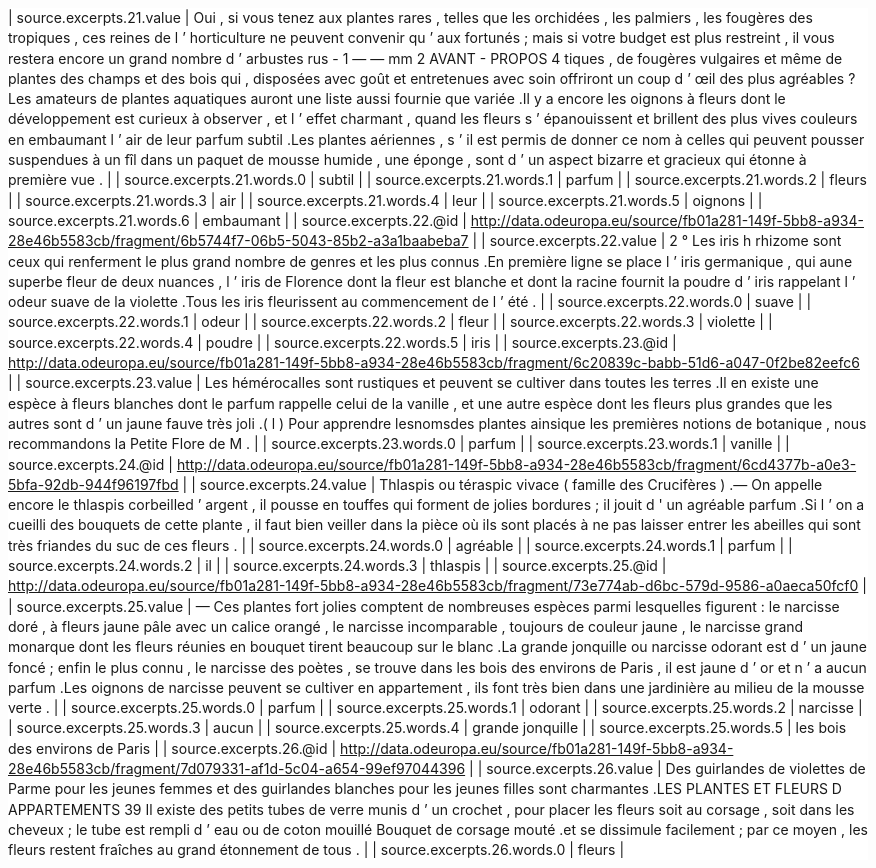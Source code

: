 | source.excerpts.21.value | Oui , si vous tenez aux plantes rares , telles que les orchidées , les palmiers , les fougères des tropiques , ces reines de l ’ horticulture ne peuvent convenir qu ’ aux fortunés ; mais si votre budget est plus restreint , il vous restera encore un grand nombre d ’ arbustes rus - 1 — — mm 2 AVANT - PROPOS 4 tiques , de fougères vulgaires et même de plantes des champs et des bois qui , disposées avec goût et entretenues avec soin offriront un coup d ’ œil des plus agréables ? Les amateurs de plantes aquatiques auront une liste aussi fournie que variée .Il y a encore les oignons à fleurs dont le développement est curieux à observer , et l ’ effet charmant , quand les fleurs s ’ épanouissent et brillent des plus vives couleurs en embaumant l ’ air de leur parfum subtil .Les plantes aériennes , s ’ il est permis de donner ce nom à celles qui peuvent pousser suspendues à un fîl dans un paquet de mousse humide , une éponge , sont d ’ un aspect bizarre et gracieux qui étonne à première vue . |
| source.excerpts.21.words.0 | subtil |
| source.excerpts.21.words.1 | parfum |
| source.excerpts.21.words.2 | fleurs |
| source.excerpts.21.words.3 | air |
| source.excerpts.21.words.4 | leur |
| source.excerpts.21.words.5 | oignons |
| source.excerpts.21.words.6 | embaumant |
| source.excerpts.22.@id | http://data.odeuropa.eu/source/fb01a281-149f-5bb8-a934-28e46b5583cb/fragment/6b5744f7-06b5-5043-85b2-a3a1baabeba7 |
| source.excerpts.22.value | 2 ° Les iris h rhizome sont ceux qui renferment le plus grand nombre de genres et les plus connus .En première ligne se place l ’ iris germanique , qui aune superbe fleur de deux nuances , l ’ iris de Florence dont la fleur est blanche et dont la racine fournit la poudre d ’ iris rappelant l ’ odeur suave de la violette .Tous les iris fleurissent au commencement de l ’ été . |
| source.excerpts.22.words.0 | suave |
| source.excerpts.22.words.1 | odeur |
| source.excerpts.22.words.2 | fleur |
| source.excerpts.22.words.3 | violette |
| source.excerpts.22.words.4 | poudre |
| source.excerpts.22.words.5 | iris |
| source.excerpts.23.@id | http://data.odeuropa.eu/source/fb01a281-149f-5bb8-a934-28e46b5583cb/fragment/6c20839c-babb-51d6-a047-0f2be82eefc6 |
| source.excerpts.23.value | Les hémérocalles sont rustiques et peuvent se cultiver dans toutes les terres .Il en existe une espèce à fleurs blanches dont le parfum rappelle celui de la vanille , et une autre espèce dont les fleurs plus grandes que les autres sont d ’ un jaune fauve très joli .( l ) Pour apprendre lesnomsdes plantes ainsique les premières notions de botanique , nous recommandons la Petite Flore de M . |
| source.excerpts.23.words.0 | parfum |
| source.excerpts.23.words.1 | vanille |
| source.excerpts.24.@id | http://data.odeuropa.eu/source/fb01a281-149f-5bb8-a934-28e46b5583cb/fragment/6cd4377b-a0e3-5bfa-92db-944f96197fbd |
| source.excerpts.24.value | Thlaspis ou téraspic vivace ( famille des Crucifères ) .— On appelle encore le thlaspis corbeilled ’ argent , il pousse en touffes qui forment de jolies bordures ; il jouit d ' un agréable parfum .Si l ’ on a cueilli des bouquets de cette plante , il faut bien veiller dans la pièce où ils sont placés à ne pas laisser entrer les abeilles qui sont très friandes du suc de ces fleurs . |
| source.excerpts.24.words.0 | agréable |
| source.excerpts.24.words.1 | parfum |
| source.excerpts.24.words.2 | il |
| source.excerpts.24.words.3 | thlaspis |
| source.excerpts.25.@id | http://data.odeuropa.eu/source/fb01a281-149f-5bb8-a934-28e46b5583cb/fragment/73e774ab-d6bc-579d-9586-a0aeca50fcf0 |
| source.excerpts.25.value | — Ces plantes fort jolies comptent de nombreuses espèces parmi lesquelles figurent : le narcisse doré , à fleurs jaune pâle avec un calice orangé , le narcisse incomparable , toujours de couleur jaune , le narcisse grand monarque dont les fleurs réunies en bouquet tirent beaucoup sur le blanc .La grande jonquille ou narcisse odorant est d ’ un jaune foncé ; enfin le plus connu , le narcisse des poètes , se trouve dans les bois des environs de Paris , il est jaune d ’ or et n ’ a aucun parfum .Les oignons de narcisse peuvent se cultiver en appartement , ils font très bien dans une jardinière au milieu de la mousse verte . |
| source.excerpts.25.words.0 | parfum |
| source.excerpts.25.words.1 | odorant |
| source.excerpts.25.words.2 | narcisse |
| source.excerpts.25.words.3 | aucun |
| source.excerpts.25.words.4 | grande jonquille |
| source.excerpts.25.words.5 | les bois des environs de Paris |
| source.excerpts.26.@id | http://data.odeuropa.eu/source/fb01a281-149f-5bb8-a934-28e46b5583cb/fragment/7d079331-af1d-5c04-a654-99ef97044396 |
| source.excerpts.26.value | Des guirlandes de violettes de Parme pour les jeunes femmes et des guirlandes blanches pour les jeunes filles sont charmantes .LES PLANTES ET FLEURS D APPARTEMENTS 39 Il existe des petits tubes de verre munis d ’ un crochet , pour placer les fleurs soit au corsage , soit dans les cheveux ; le tube est rempli d ’ eau ou de coton mouillé Bouquet de corsage mouté .et se dissimule facilement ; par ce moyen , les fleurs restent fraîches au grand étonnement de tous . |
| source.excerpts.26.words.0 | fleurs |